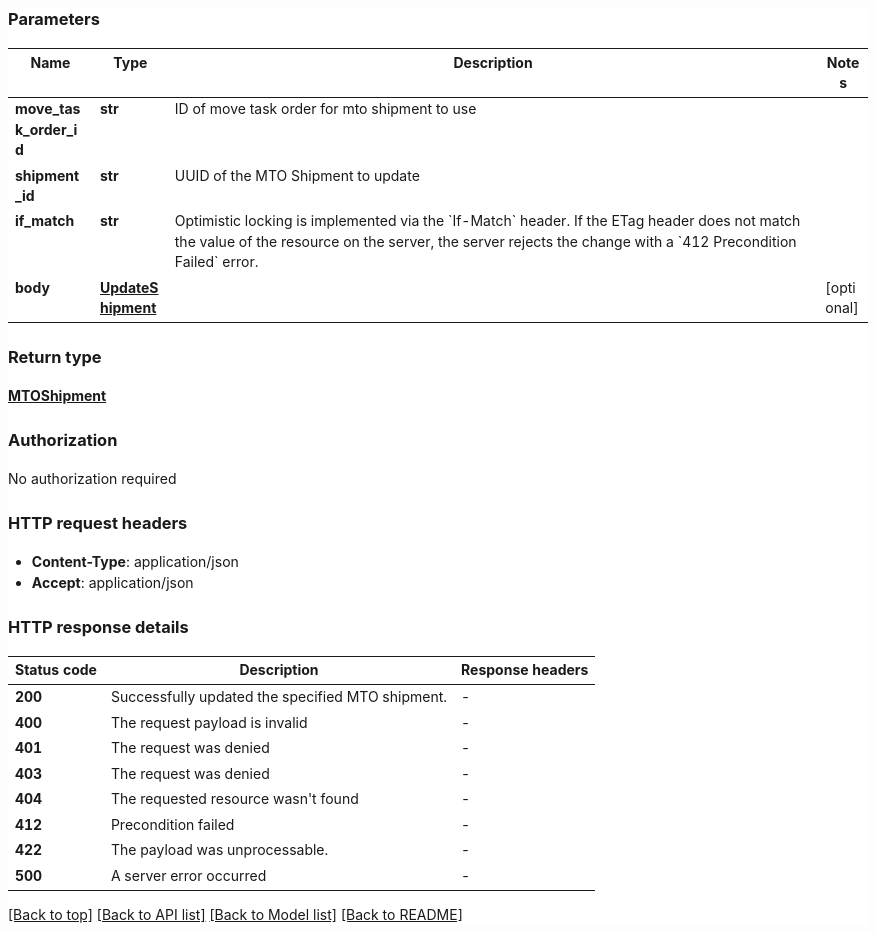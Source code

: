 
### Parameters

Name | Type | Description  | Notes
------------- | ------------- | ------------- | -------------
 **move_task_order_id** | **str**| ID of move task order for mto shipment to use |
 **shipment_id** | **str**| UUID of the MTO Shipment to update |
 **if_match** | **str**| Optimistic locking is implemented via the &#x60;If-Match&#x60; header. If the ETag header does not match the value of the resource on the server, the server rejects the change with a &#x60;412 Precondition Failed&#x60; error.  |
 **body** | [**UpdateShipment**](UpdateShipment.md)|  | [optional]

### Return type

[**MTOShipment**](MTOShipment.md)

### Authorization

No authorization required

### HTTP request headers

 - **Content-Type**: application/json
 - **Accept**: application/json


### HTTP response details

| Status code | Description | Response headers |
|-------------|-------------|------------------|
**200** | Successfully updated the specified MTO shipment. |  -  |
**400** | The request payload is invalid |  -  |
**401** | The request was denied |  -  |
**403** | The request was denied |  -  |
**404** | The requested resource wasn&#39;t found |  -  |
**412** | Precondition failed |  -  |
**422** | The payload was unprocessable. |  -  |
**500** | A server error occurred |  -  |

[[Back to top]](#) [[Back to API list]](../README.md#documentation-for-api-endpoints) [[Back to Model list]](../README.md#documentation-for-models) [[Back to README]](../README.md)

